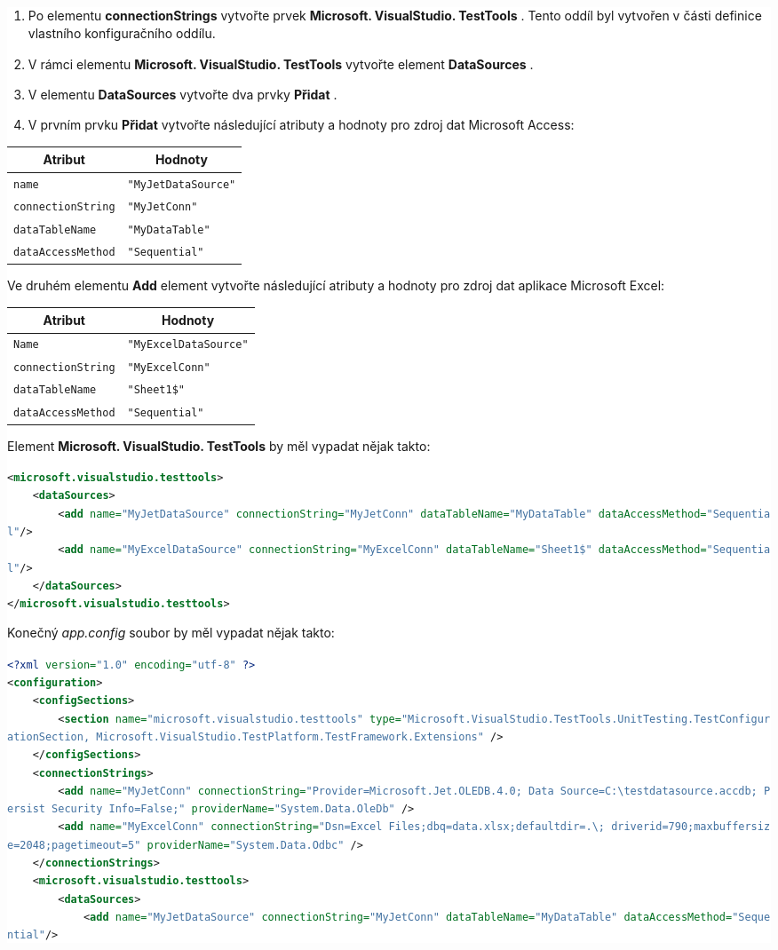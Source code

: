 1. Po elementu **connectionStrings** vytvořte prvek **Microsoft. VisualStudio. TestTools** . Tento oddíl byl vytvořen v části definice vlastního konfiguračního oddílu.

2. V rámci elementu **Microsoft. VisualStudio. TestTools** vytvořte element **DataSources** .

3. V elementu **DataSources** vytvořte dva prvky **Přidat** .

4. V prvním prvku **Přidat** vytvořte následující atributy a hodnoty pro zdroj dat Microsoft Access:

|Atribut|Hodnoty|
|-|------------|
|`name`|`"MyJetDataSource"`|
|`connectionString`|`"MyJetConn"`|
|`dataTableName`|`"MyDataTable"`|
|`dataAccessMethod`|`"Sequential"`|

Ve druhém elementu **Add** element vytvořte následující atributy a hodnoty pro zdroj dat aplikace Microsoft Excel:

|Atribut|Hodnoty|
|-|-|
|`Name`|`"MyExcelDataSource"`|
|`connectionString`|`"MyExcelConn"`|
|`dataTableName`|`"Sheet1$"`|
|`dataAccessMethod`|`"Sequential"`|

Element **Microsoft. VisualStudio. TestTools** by měl vypadat nějak takto:

```xml
<microsoft.visualstudio.testtools>
    <dataSources>
        <add name="MyJetDataSource" connectionString="MyJetConn" dataTableName="MyDataTable" dataAccessMethod="Sequential"/>
        <add name="MyExcelDataSource" connectionString="MyExcelConn" dataTableName="Sheet1$" dataAccessMethod="Sequential"/>
    </dataSources>
</microsoft.visualstudio.testtools>
```

Konečný *app.config* soubor by měl vypadat nějak takto:

```xml
<?xml version="1.0" encoding="utf-8" ?>
<configuration>
    <configSections>
        <section name="microsoft.visualstudio.testtools" type="Microsoft.VisualStudio.TestTools.UnitTesting.TestConfigurationSection, Microsoft.VisualStudio.TestPlatform.TestFramework.Extensions" />
    </configSections>
    <connectionStrings>
        <add name="MyJetConn" connectionString="Provider=Microsoft.Jet.OLEDB.4.0; Data Source=C:\testdatasource.accdb; Persist Security Info=False;" providerName="System.Data.OleDb" />
        <add name="MyExcelConn" connectionString="Dsn=Excel Files;dbq=data.xlsx;defaultdir=.\; driverid=790;maxbuffersize=2048;pagetimeout=5" providerName="System.Data.Odbc" />
    </connectionStrings>
    <microsoft.visualstudio.testtools>
        <dataSources>
            <add name="MyJetDataSource" connectionString="MyJetConn" dataTableName="MyDataTable" dataAccessMethod="Sequential"/>
```